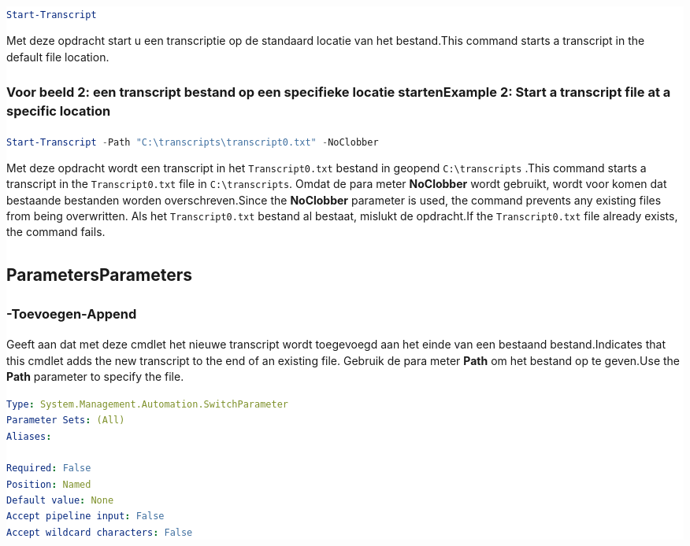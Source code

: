 ```powershell
Start-Transcript
```

<span data-ttu-id="f4cb3-119">Met deze opdracht start u een transcriptie op de standaard locatie van het bestand.</span><span class="sxs-lookup"><span data-stu-id="f4cb3-119">This command starts a transcript in the default file location.</span></span>

### <span data-ttu-id="f4cb3-120">Voor beeld 2: een transcript bestand op een specifieke locatie starten</span><span class="sxs-lookup"><span data-stu-id="f4cb3-120">Example 2: Start a transcript file at a specific location</span></span>

```powershell
Start-Transcript -Path "C:\transcripts\transcript0.txt" -NoClobber
```

<span data-ttu-id="f4cb3-121">Met deze opdracht wordt een transcript in het `Transcript0.txt` bestand in geopend `C:\transcripts` .</span><span class="sxs-lookup"><span data-stu-id="f4cb3-121">This command starts a transcript in the `Transcript0.txt` file in `C:\transcripts`.</span></span> <span data-ttu-id="f4cb3-122">Omdat de para meter **NoClobber** wordt gebruikt, wordt voor komen dat bestaande bestanden worden overschreven.</span><span class="sxs-lookup"><span data-stu-id="f4cb3-122">Since the **NoClobber** parameter is used, the command prevents any existing files from being overwritten.</span></span> <span data-ttu-id="f4cb3-123">Als het `Transcript0.txt` bestand al bestaat, mislukt de opdracht.</span><span class="sxs-lookup"><span data-stu-id="f4cb3-123">If the `Transcript0.txt` file already exists, the command fails.</span></span>

## <span data-ttu-id="f4cb3-124">Parameters</span><span class="sxs-lookup"><span data-stu-id="f4cb3-124">Parameters</span></span>

### <span data-ttu-id="f4cb3-125">-Toevoegen</span><span class="sxs-lookup"><span data-stu-id="f4cb3-125">-Append</span></span>

<span data-ttu-id="f4cb3-126">Geeft aan dat met deze cmdlet het nieuwe transcript wordt toegevoegd aan het einde van een bestaand bestand.</span><span class="sxs-lookup"><span data-stu-id="f4cb3-126">Indicates that this cmdlet adds the new transcript to the end of an existing file.</span></span> <span data-ttu-id="f4cb3-127">Gebruik de para meter **Path** om het bestand op te geven.</span><span class="sxs-lookup"><span data-stu-id="f4cb3-127">Use the **Path** parameter to specify the file.</span></span>

```yaml
Type: System.Management.Automation.SwitchParameter
Parameter Sets: (All)
Aliases:

Required: False
Position: Named
Default value: None
Accept pipeline input: False
Accept wildcard characters: False
```
